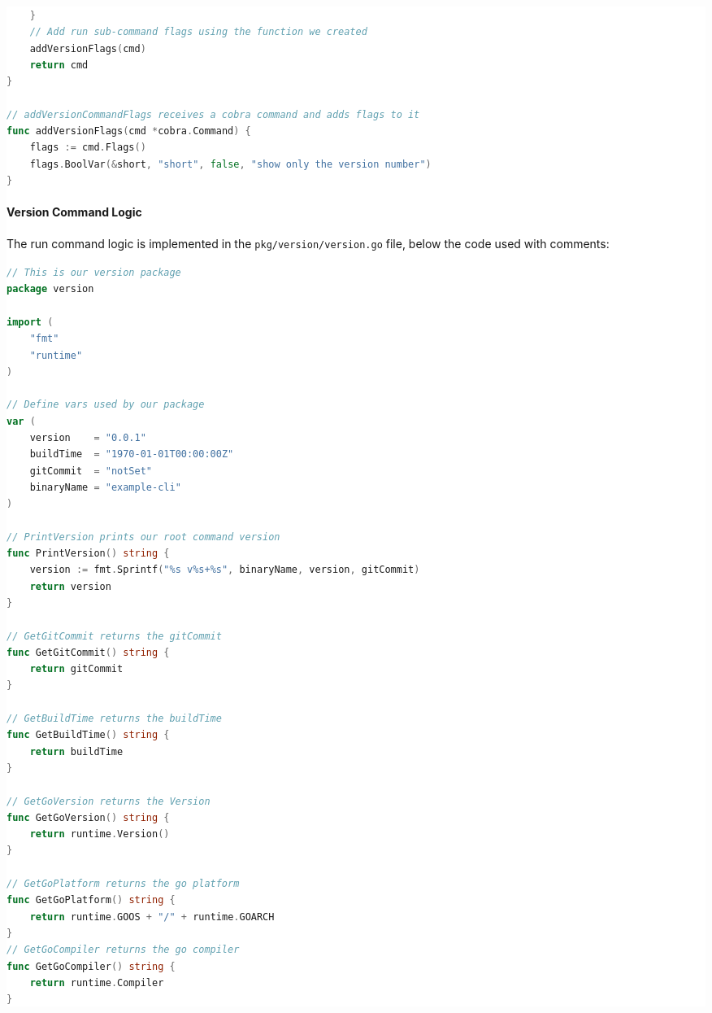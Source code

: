 ~~~go
	}
    // Add run sub-command flags using the function we created
	addVersionFlags(cmd)
	return cmd
}

// addVersionCommandFlags receives a cobra command and adds flags to it
func addVersionFlags(cmd *cobra.Command) {
	flags := cmd.Flags()
	flags.BoolVar(&short, "short", false, "show only the version number")
}
~~~

#### Version Command Logic

The run command logic is implemented in the `pkg/version/version.go` file, below the code used with comments:

~~~go
// This is our version package
package version

import (
	"fmt"
	"runtime"
)

// Define vars used by our package
var (
	version    = "0.0.1"
	buildTime  = "1970-01-01T00:00:00Z"
	gitCommit  = "notSet"
	binaryName = "example-cli"
)

// PrintVersion prints our root command version
func PrintVersion() string {
	version := fmt.Sprintf("%s v%s+%s", binaryName, version, gitCommit)
	return version
}

// GetGitCommit returns the gitCommit
func GetGitCommit() string {
	return gitCommit
}

// GetBuildTime returns the buildTime
func GetBuildTime() string {
	return buildTime
}

// GetGoVersion returns the Version
func GetGoVersion() string {
	return runtime.Version()
}

// GetGoPlatform returns the go platform
func GetGoPlatform() string {
	return runtime.GOOS + "/" + runtime.GOARCH
}
// GetGoCompiler returns the go compiler
func GetGoCompiler() string {
	return runtime.Compiler
}
~~~